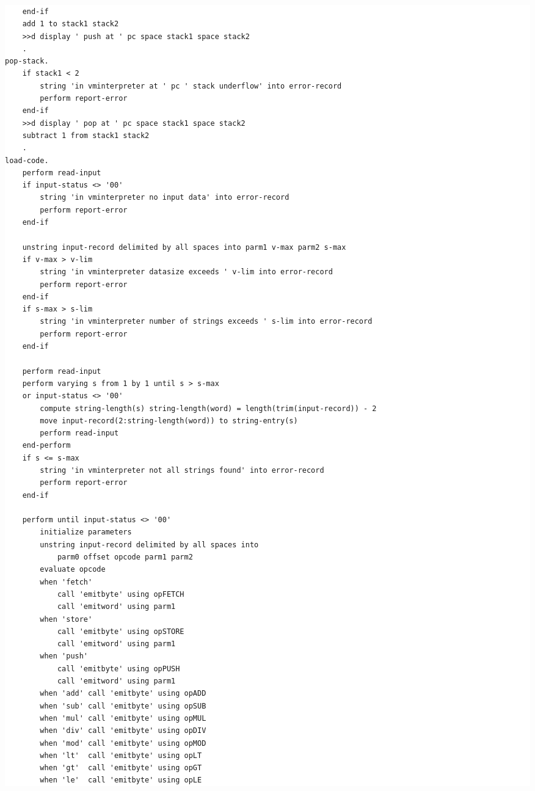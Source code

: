 ```cobol>        >
    end-if
    add 1 to stack1 stack2
    >>d display ' push at ' pc space stack1 space stack2
    .
pop-stack.
    if stack1 < 2
        string 'in vminterpreter at ' pc ' stack underflow' into error-record
        perform report-error
    end-if
    >>d display ' pop at ' pc space stack1 space stack2
    subtract 1 from stack1 stack2
    .
load-code.
    perform read-input
    if input-status <> '00'
        string 'in vminterpreter no input data' into error-record
        perform report-error
    end-if

    unstring input-record delimited by all spaces into parm1 v-max parm2 s-max
    if v-max > v-lim
        string 'in vminterpreter datasize exceeds ' v-lim into error-record
        perform report-error
    end-if
    if s-max > s-lim
        string 'in vminterpreter number of strings exceeds ' s-lim into error-record
        perform report-error
    end-if

    perform read-input
    perform varying s from 1 by 1 until s > s-max
    or input-status <> '00'
        compute string-length(s) string-length(word) = length(trim(input-record)) - 2
        move input-record(2:string-length(word)) to string-entry(s)
        perform read-input
    end-perform
    if s <= s-max
        string 'in vminterpreter not all strings found' into error-record
        perform report-error
    end-if

    perform until input-status <> '00'
        initialize parameters
        unstring input-record delimited by all spaces into
            parm0 offset opcode parm1 parm2
        evaluate opcode
        when 'fetch'
            call 'emitbyte' using opFETCH
            call 'emitword' using parm1
        when 'store'
            call 'emitbyte' using opSTORE
            call 'emitword' using parm1
        when 'push'
            call 'emitbyte' using opPUSH
            call 'emitword' using parm1
        when 'add' call 'emitbyte' using opADD
        when 'sub' call 'emitbyte' using opSUB
        when 'mul' call 'emitbyte' using opMUL
        when 'div' call 'emitbyte' using opDIV
        when 'mod' call 'emitbyte' using opMOD
        when 'lt'  call 'emitbyte' using opLT
        when 'gt'  call 'emitbyte' using opGT
        when 'le'  call 'emitbyte' using opLE
```